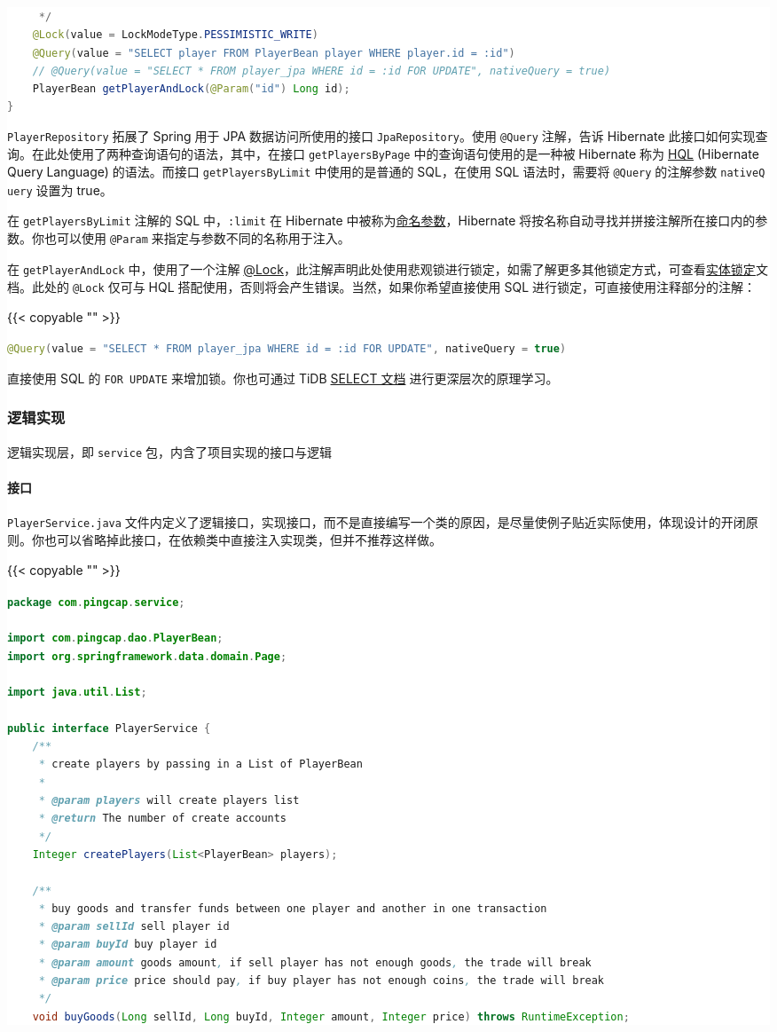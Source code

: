 ```java
     */
    @Lock(value = LockModeType.PESSIMISTIC_WRITE)
    @Query(value = "SELECT player FROM PlayerBean player WHERE player.id = :id")
    // @Query(value = "SELECT * FROM player_jpa WHERE id = :id FOR UPDATE", nativeQuery = true)
    PlayerBean getPlayerAndLock(@Param("id") Long id);
}
```

`PlayerRepository` 拓展了 Spring 用于 JPA 数据访问所使用的接口 `JpaRepository`。使用 `@Query` 注解，告诉 Hibernate 此接口如何实现查询。在此处使用了两种查询语句的语法，其中，在接口 `getPlayersByPage` 中的查询语句使用的是一种被 Hibernate 称为 [HQL](https://docs.jboss.org/hibernate/orm/6.0/userguide/html_single/Hibernate_User_Guide.html#hql) (Hibernate Query Language) 的语法。而接口 `getPlayersByLimit` 中使用的是普通的 SQL，在使用 SQL 语法时，需要将 `@Query` 的注解参数 `nativeQuery` 设置为 true。

在 `getPlayersByLimit` 注解的 SQL 中，`:limit` 在 Hibernate 中被称为[命名参数](https://docs.jboss.org/hibernate/orm/6.0/userguide/html_single/Hibernate_User_Guide.html#jpql-query-parameters)，Hibernate 将按名称自动寻找并拼接注解所在接口内的参数。你也可以使用 `@Param` 来指定与参数不同的名称用于注入。

在 `getPlayerAndLock` 中，使用了一个注解 [@Lock](https://docs.spring.io/spring-data/jpa/docs/current/api/org/springframework/data/jpa/repository/Lock.html)，此注解声明此处使用悲观锁进行锁定，如需了解更多其他锁定方式，可查看[实体锁定](https://openjpa.apache.org/builds/2.2.2/apache-openjpa/docs/jpa_overview_em_locking.html)文档。此处的 `@Lock` 仅可与 HQL 搭配使用，否则将会产生错误。当然，如果你希望直接使用 SQL 进行锁定，可直接使用注释部分的注解：

{{< copyable "" >}}

```java
@Query(value = "SELECT * FROM player_jpa WHERE id = :id FOR UPDATE", nativeQuery = true)
```

直接使用 SQL 的 `FOR UPDATE` 来增加锁。你也可通过 TiDB [SELECT 文档](/sql-statements/sql-statement-select.md) 进行更深层次的原理学习。

### 逻辑实现

逻辑实现层，即 `service` 包，内含了项目实现的接口与逻辑

#### 接口

`PlayerService.java` 文件内定义了逻辑接口，实现接口，而不是直接编写一个类的原因，是尽量使例子贴近实际使用，体现设计的开闭原则。你也可以省略掉此接口，在依赖类中直接注入实现类，但并不推荐这样做。

{{< copyable "" >}}

```java
package com.pingcap.service;

import com.pingcap.dao.PlayerBean;
import org.springframework.data.domain.Page;

import java.util.List;

public interface PlayerService {
    /**
     * create players by passing in a List of PlayerBean
     *
     * @param players will create players list
     * @return The number of create accounts
     */
    Integer createPlayers(List<PlayerBean> players);

    /**
     * buy goods and transfer funds between one player and another in one transaction
     * @param sellId sell player id
     * @param buyId buy player id
     * @param amount goods amount, if sell player has not enough goods, the trade will break
     * @param price price should pay, if buy player has not enough coins, the trade will break
     */
    void buyGoods(Long sellId, Long buyId, Integer amount, Integer price) throws RuntimeException;

```